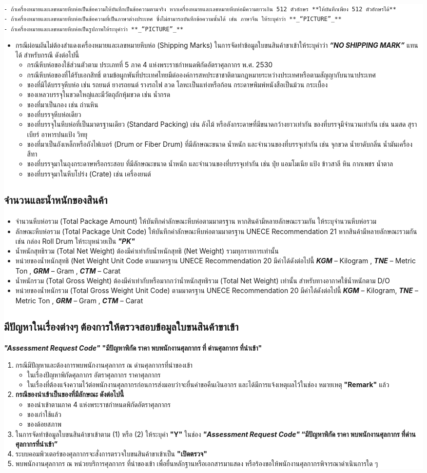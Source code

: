 	- ถ้าเครื่องหมายและเลขหมายหีบห่อเป็นข้อความให้บันทึกเป็นข้อความตามจริง หากเครื่องหมายและเลขหมายหีบห่อมีความยาวเกิน 512 ตัวอักษร **ให้บันทึกเพียง 512 ตัวอักษรได้**
	- ถ้าเครื่องหมายและเลขหมายหีบห่อเป็นข้อความที่เป็นภาษาต่างประเทศ ซึ่งไม่สามารถบันทึกข้อความนั้นได้ เช่น ภาษาจีน ให้ระบุคำว่า **_“PICTURE”_**
	- ถ้าเครื่องหมายและเลขหมายหีบห่อเป็นรูปภาพให้ระบุคำว่า **_“PICTURE”_**
	
- กรณีผ่อนผันไม่ต้องสำแดงเครื่องหมายและเลขหมายหีบห่อ (Shipping Marks) ในการจัดทำข้อมูลใบขนสินค้าขาเข้าให้ระบุคำว่า **_“NO SHIPPING MARK”_** แทนได้ สำหรับกรณี ดังต่อไปนี้
	- กรณีหีบห่อของใช้ส่วนตัวตาม ประเภทที่ 5 ภาค 4 แห่งพระราชกำหนดพิกัดอัตราศุลกากร พ.ศ. 2530
	- กรณีหีบห่อของที่ได้รับเอกสิทธิ์ ตามข้อผูกพันที่ประเทศไทยมีต่อองค์การสหประชาชาติตามกฎหมายระหว่างประเทศหรือตามสัญญากับนานาประเทศ 
	- ของที่มิได้บรรจุหีบห่อ เช่น รถยนต์ ยางรถยนต์ รางรถไฟ ลวด โลหะเป็นแท่งหรือก้อน กระดาษพิมพ์หนังสือเป็นม้วน กระเบื้อง
	- ของเหลวบรรจุในขวดใหญ่และมีวัตถุถักหุ้มขวด เช่น น้ำกรด 
	- ของที่มาเป็นกอง เช่น ถ่านหิน
	- ของที่บรรจุหีบห่อเดียว
	- ของที่บรรจุในหีบห่อที่เป็นมาตรฐานเดียว (Standard Packing) เช่น ลังไม้ หรือลังกระดาษที่มีขนาดกว้างยาวเท่ากัน ของที่บรรจุมีจำนวนเท่ากัน เช่น นมสด สุรา เบียร์ อาหารปนแป้ง วิทยุ
	- ของที่มาเป็นถังเหล็กหรือถังไฟเบอร์ (Drum or Fiber Drum) ที่มีลักษณะขนาด น้ำหนัก และจำนวนของที่บรรจุเท่ากัน เช่น จุกขวด น้ำยาดับกลิ่น น้ำมันเครื่อง สีทา
	- ของที่บรรจุมาในถุงกระดาษหรือกระสอบ ที่มีลักษณะขนาด น้ำหนัก และจำนวนของที่บรรจุเท่ากัน เช่น ปุ๋ย แอมโมเนีย แป้ง ข้าวสาลี หิน กากเพชร น้ำตาล 
	- ของที่บรรจุมาในหีบโปร่ง (Crate) เช่น เครื่องยนต์

## จำนวนและน้ำหนักของสินค้า 

- จำนวนหีบห่อรวม (Total Package Amount) ให้บันทึกค่าลักษณะหีบห่อตามมาตรฐาน หากสินค้ามีหลายลักษณะรวมกัน ให้ระบุจำนวนหีบห่อรวม
- ลักษณะหีบห่อรวม (Total Package Unit Code) ให้บันทึกค่าลักษณะหีบห่อตามมาตรฐาน UNECE Recommendation 21 หากสินค้ามีหลายลักษณะรวมกัน เช่น กล่อง Roll Drum ให้ระบุหน่วยเป็น **_"PK"_**
- น้ำหนักสุทธิรวม (Total Net Weight) ต้องมีค่าเท่ากับน้ำหนักสุทธิ (Net Weight) รวมทุกรายการเท่านั้น
- หน่วยของน้ำหนักสุทธิ (Net Weight Unit Code ตามมาตรฐาน UNECE Recommendation 20 มีค่าได้ดังต่อไปนี้
**_KGM_** – Kilogram , **_TNE_** – Metric Ton , **_GRM_** – Gram , **_CTM_** – Carat 
- น้ำหนักรวม (Total Gross Weight) ต้องมีค่าเท่ากับหรือมากกว่าน้ำหนักสุทธิรวม (Total Net Weight) เท่านั้น สำหรับทางอากาศใช้น้ำหนักตาม D/O 
- หน่วยของน้ำหนักรวม (Total Gross Weight Unit Code) ตามมาตรฐาน UNECE Recommendation 20  มีค่าได้ดังต่อไปนี้
**_KGM_** – Kilogram,  **_TNE_** – Metric Ton ,  **_GRM_** – Gram , **_CTM_** – Carat 

## มีปัญหาในเรื่องต่างๆ ต้องการให้ตรวจสอบข้อมูลใบขนสินค้าขาเข้า 

**_"Assessment Request Code"_** **"มีปัญหาพิกัด ราคา พบพนักงานศุลกากร ที่ ด่านศุลกากร ที่นำเข้า"**

1. กรณีมีปัญหาและต้องการพบพนักงานศุลกากร ณ ด่านศุลกากรที่นำของเข้า 
	- ในเรื่องปัญหาพิกัดศุลกากร อัตราศุลกากร ราคาศุลกากร 
	- ในเรื่องที่ต้องแจ้งความไว้ต่อพนักงานศุลกากรก่อนการส่งมอบว่าจะยื่นคำขอคืนเงินอากร และได้มีการแจ้งเหตุผลไว้ในช่อง หมายเหตุ **"Remark"** แล้ว
2. **กรณีของนำเข้าเป็นของที่มีลักษณะ ดังต่อไปนี้**
	- ของนำเข้าตามภาค 4 แห่งพระราชกำหนดพิกัดอัตราศุลกากร
	- ของเก่าใช้แล้ว
	- ของด้อยสภาพ
3. ในการจัดทำข้อมูลใบขนสินค้าขาเข้าตาม (1) หรือ (2) ให้ระบุค่า **"Y"** ในช่อง **_"Assessment Request Code"_ “มีปัญหาพิกัด ราคา พบพนักงานศุลกากร ที่ด่านศุลกากรที่นำเข้า”**
4. ระบบคอมพิวเตอร์ของศุลกากรจะสั่งการตรวจใบขนสินค้าขาเข้าเป็น **"เปิดตรวจ"** 
5. พบพนักงานศุลกากร ณ หน่วยบริการศุลกากร ที่นำของเข้า เพื่อยื่นหลักฐานหรือเอกสารมาแสดง หรือร้องขอให้พนักงานศุลกากรพิจารณาดำเนินการใด ๆ  
